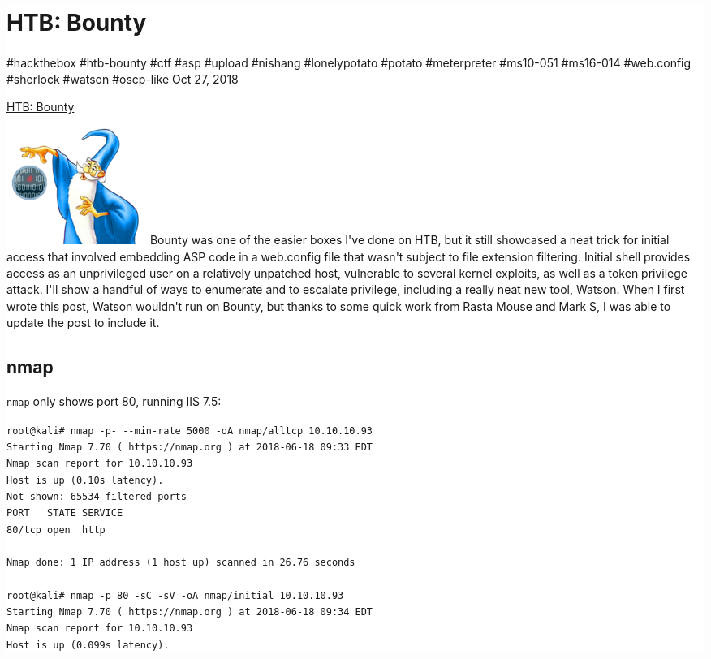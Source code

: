 

# HTB: Bounty

#hackthebox #htb-bounty #ctf #asp #upload #nishang #lonelypotato #potato
#meterpreter #ms10-051 #ms16-014 #web.config #sherlock #watson
#oscp-like Oct 27, 2018






[HTB: Bounty](#)




![](/img/bounty-cover.png) Bounty was one of
the easier boxes I've done on HTB, but it still showcased a neat trick
for initial access that involved embedding ASP code in a web.config file
that wasn't subject to file extension filtering. Initial shell provides
access as an unprivileged user on a relatively unpatched host,
vulnerable to several kernel exploits, as well as a token privilege
attack. I'll show a handful of ways to enumerate and to escalate
privilege, including a really neat new tool, Watson. When I first wrote
this post, Watson wouldn't run on Bounty, but thanks to some quick work
from Rasta Mouse and Mark S, I was able to update the post to include
it.

## nmap

`nmap` only shows port 80, running IIS 7.5:



    root@kali# nmap -p- --min-rate 5000 -oA nmap/alltcp 10.10.10.93
    Starting Nmap 7.70 ( https://nmap.org ) at 2018-06-18 09:33 EDT
    Nmap scan report for 10.10.10.93
    Host is up (0.10s latency).
    Not shown: 65534 filtered ports
    PORT   STATE SERVICE
    80/tcp open  http

    Nmap done: 1 IP address (1 host up) scanned in 26.76 seconds

    root@kali# nmap -p 80 -sC -sV -oA nmap/initial 10.10.10.93
    Starting Nmap 7.70 ( https://nmap.org ) at 2018-06-18 09:34 EDT
    Nmap scan report for 10.10.10.93
    Host is up (0.099s latency).

